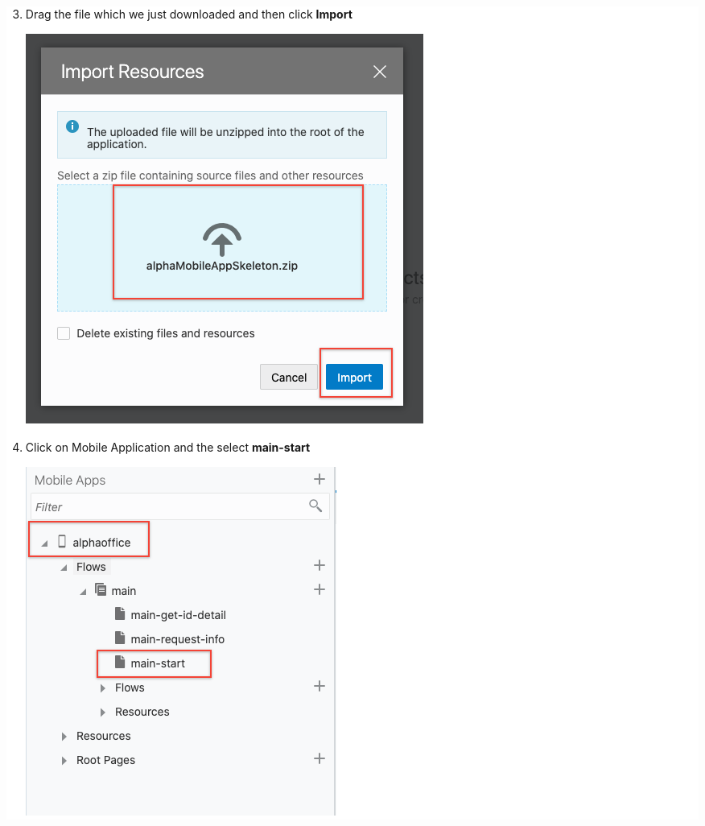 
3. Drag the file which we just downloaded and then click **Import**

    ![](images/400/22-1.png " ")

4. Click on Mobile Application and the select **main-start**

    ![](images/400/23.PNG " ")
